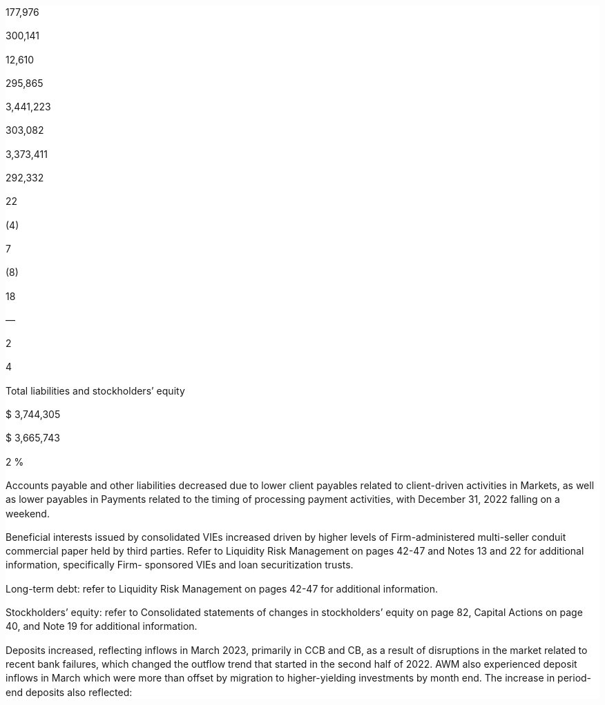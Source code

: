 177,976

300,141

12,610

295,865

3,441,223

303,082

3,373,411

292,332

 22

 (4)

 7

 (8)

 18

 —

 2

 4

Total liabilities and stockholders’ equity

$  3,744,305

$  3,665,743

 2  %

Accounts payable and other liabilities decreased due to
lower client payables related to client-driven activities in
Markets, as well as lower payables in Payments related to
the timing of processing payment activities, with December
31, 2022 falling on a weekend.

Beneficial interests issued by consolidated VIEs increased
driven by higher levels of Firm-administered multi-seller
conduit commercial paper held by third parties. Refer to
Liquidity Risk Management on pages 42-47 and Notes 13
and 22 for additional information, specifically Firm-
sponsored VIEs and loan securitization trusts.

Long-term debt: refer to Liquidity Risk Management on
pages 42-47 for additional information.

Stockholders’ equity: refer to Consolidated statements of
changes in stockholders’ equity on page 82, Capital Actions
on page 40, and Note 19 for additional information.

Deposits increased, reflecting inflows in March 2023,
primarily in CCB and CB, as a result of disruptions in the
market related to recent bank failures, which changed the
outflow trend that started in the second half of 2022. AWM
also experienced deposit inflows in March which were more
than offset by migration to higher-yielding investments by
month end. The increase in period-end deposits also
reflected:
